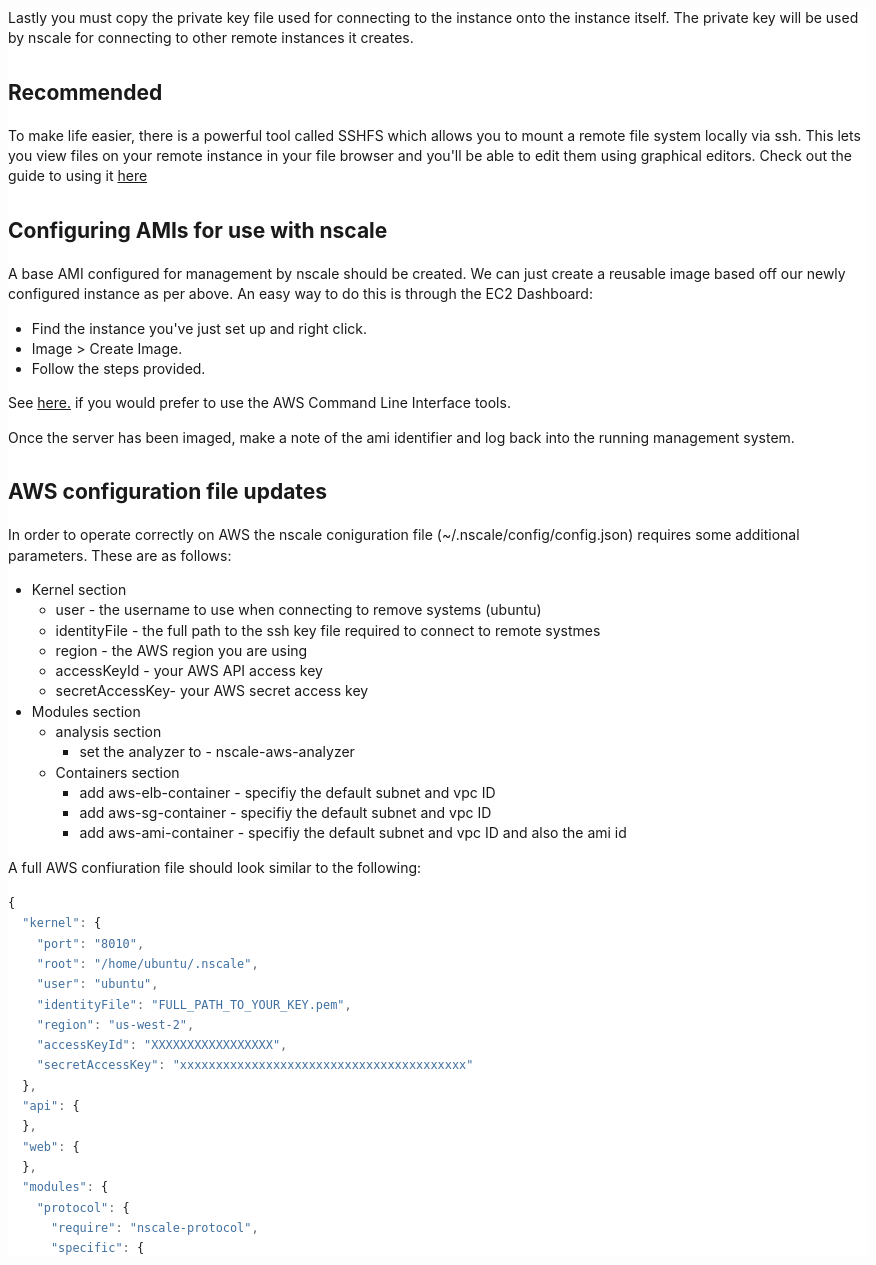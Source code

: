Lastly you must copy the private key file used for connecting to the instance onto the instance itself.
The private key will be used by nscale for connecting to other remote instances it creates.

Recommended
----------------------
To make life easier, there is a powerful tool called SSHFS which allows you to mount a remote file system locally via ssh. This lets you view files on your remote instance in your file browser and you'll be able to edit them using graphical editors. Check out the guide to using it [here](http://www.emreakkas.com/linux-tips/how-to-mount-amazon-ec2-drive-locally-fuse-sshfs)

Configuring AMIs for use with nscale
------------------------------------
A base AMI configured for management by nscale should be created. We can just create a reusable image based off our newly configured instance as per above. An easy way to do this is through the EC2 Dashboard:

* Find the instance you've just set up and right click.
* Image > Create Image.
* Follow the steps provided.

See [here.](http://docs.aws.amazon.com/AWSEC2/latest/CommandLineReference/ApiReference-cmd-CreateImage.html) if you would prefer to use the AWS Command Line Interface tools.

Once the server has been imaged, make a note of the ami identifier and log back into the running management system.

AWS configuration file updates
------------------------------
In order to operate correctly on AWS the nscale coniguration file (~/.nscale/config/config.json) requires some additional parameters. These are as follows:

* Kernel section
  * user - the username to use when connecting to remove systems (ubuntu)
  * identityFile - the full path to the ssh key file required to connect to remote systmes
  * region - the AWS region you are using
  * accessKeyId - your AWS API access key
  * secretAccessKey- your AWS secret access key
* Modules section
  * analysis section
    * set the analyzer to - nscale-aws-analyzer
  * Containers section
    * add aws-elb-container - specifiy the default subnet and vpc ID
    * add aws-sg-container - specifiy the default subnet and vpc ID
    * add aws-ami-container - specifiy the default subnet and vpc ID and also the ami id

A full AWS confiuration file should look similar to the following:

```js
{
  "kernel": {
    "port": "8010",
    "root": "/home/ubuntu/.nscale",
    "user": "ubuntu",
    "identityFile": "FULL_PATH_TO_YOUR_KEY.pem",
    "region": "us-west-2",
    "accessKeyId": "XXXXXXXXXXXXXXXXX",
    "secretAccessKey": "xxxxxxxxxxxxxxxxxxxxxxxxxxxxxxxxxxxxxxxx"
  },
  "api": {
  },
  "web": {
  },
  "modules": {
    "protocol": {
      "require": "nscale-protocol",
      "specific": {
```